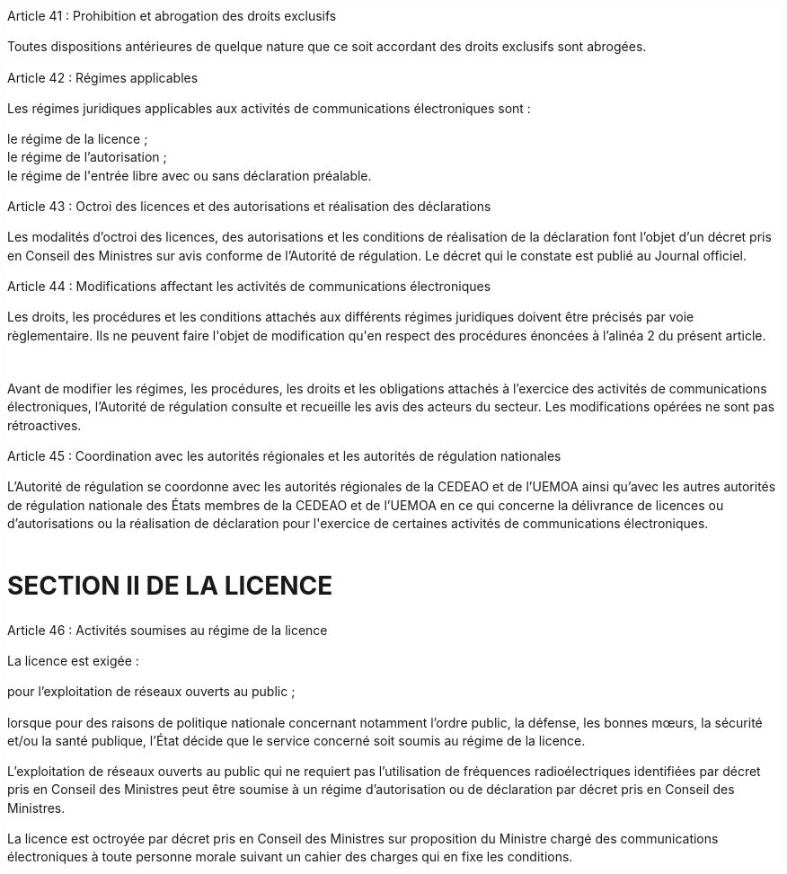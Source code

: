 Article 41 : Prohibition et abrogation des droits exclusifs

Toutes dispositions antérieures de quelque nature que ce soit accordant des droits exclusifs sont abrogées.

Article 42 : Régimes applicables

Les régimes juridiques applicables aux activités de communications électroniques sont :

le régime de la licence ;   
le régime de l’autorisation ;   
le régime de l'entrée libre avec ou sans déclaration préalable.

Article 43 : Octroi des licences et des autorisations et réalisation des déclarations

Les modalités d’octroi des licences, des autorisations et les conditions de réalisation de la déclaration font l’objet d’un décret pris en Conseil des Ministres sur avis conforme de l’Autorité de régulation. Le décret qui le constate est publié au Journal officiel.

Article 44 : Modifications affectant les activités de communications électroniques

Les droits, les procédures et les conditions attachés aux différents régimes juridiques doivent être précisés par voie règlementaire. Ils ne peuvent faire l'objet de modification qu'en respect des procédures énoncées à l’alinéa 2 du présent article.

#

Avant de modifier les régimes, les procédures, les droits et les obligations attachés à l’exercice des activités de communications électroniques, l’Autorité de régulation consulte et recueille les avis des acteurs du secteur. Les modifications opérées ne sont pas rétroactives.

Article 45 : Coordination avec les autorités régionales et les autorités de régulation nationales

L’Autorité de régulation se coordonne avec les autorités régionales de la CEDEAO et de l’UEMOA ainsi qu’avec les autres autorités de régulation nationale des États membres de la CEDEAO et de l’UEMOA en ce qui concerne la délivrance de licences ou d’autorisations ou la réalisation de déclaration pour l'exercice de certaines activités de communications électroniques.

# SECTION II DE LA LICENCE

Article 46 : Activités soumises au régime de la licence

La licence est exigée :

pour l’exploitation de réseaux ouverts au public ;

lorsque pour des raisons de politique nationale concernant notamment l’ordre public, la défense, les bonnes mœurs, la sécurité et/ou la santé publique, l’État décide que le service concerné soit soumis au régime de la licence.

L’exploitation de réseaux ouverts au public qui ne requiert pas l’utilisation de fréquences radioélectriques identifiées par décret pris en Conseil des Ministres peut être soumise à un régime d’autorisation ou de déclaration par décret pris en Conseil des Ministres.

La licence est octroyée par décret pris en Conseil des Ministres sur proposition du Ministre chargé des communications électroniques à toute personne morale suivant un cahier des charges qui en fixe les conditions.
